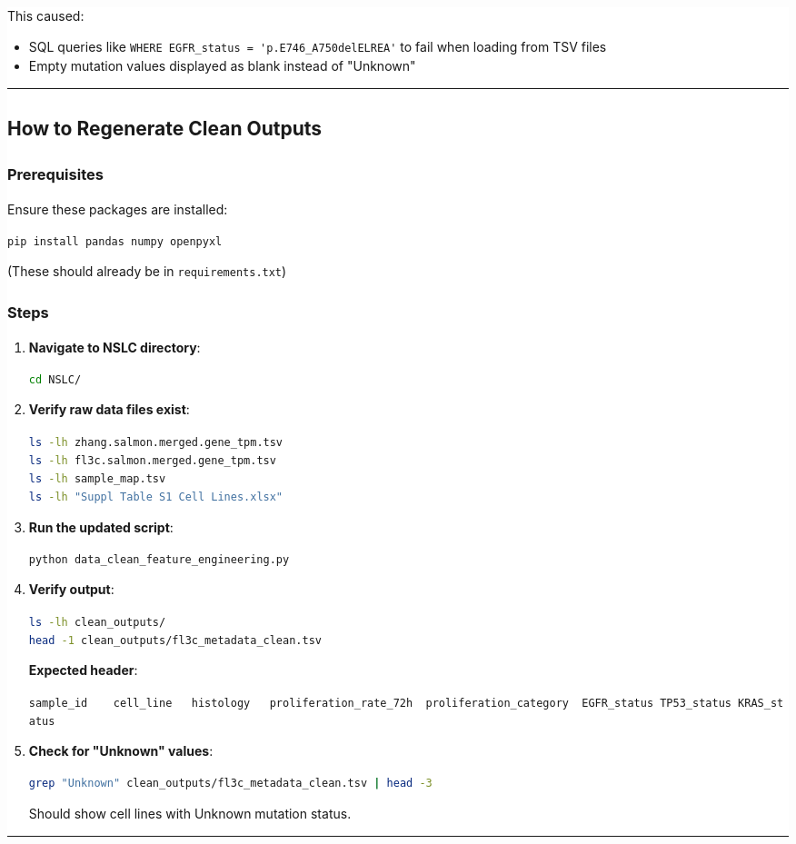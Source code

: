 This caused:
- SQL queries like `WHERE EGFR_status = 'p.E746_A750delELREA'` to fail when loading from TSV files
- Empty mutation values displayed as blank instead of "Unknown"

---

## How to Regenerate Clean Outputs

### Prerequisites

Ensure these packages are installed:
```bash
pip install pandas numpy openpyxl
```

(These should already be in `requirements.txt`)

### Steps

1. **Navigate to NSLC directory**:
   ```bash
   cd NSLC/
   ```

2. **Verify raw data files exist**:
   ```bash
   ls -lh zhang.salmon.merged.gene_tpm.tsv
   ls -lh fl3c.salmon.merged.gene_tpm.tsv
   ls -lh sample_map.tsv
   ls -lh "Suppl Table S1 Cell Lines.xlsx"
   ```

3. **Run the updated script**:
   ```bash
   python data_clean_feature_engineering.py
   ```

4. **Verify output**:
   ```bash
   ls -lh clean_outputs/
   head -1 clean_outputs/fl3c_metadata_clean.tsv
   ```

   **Expected header**:
   ```
   sample_id	cell_line	histology	proliferation_rate_72h	proliferation_category	EGFR_status	TP53_status	KRAS_status
   ```

5. **Check for "Unknown" values**:
   ```bash
   grep "Unknown" clean_outputs/fl3c_metadata_clean.tsv | head -3
   ```

   Should show cell lines with Unknown mutation status.

---

